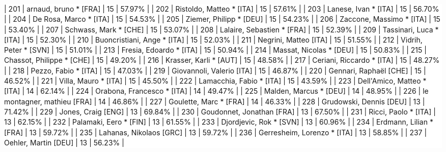 | 201 | arnaud, bruno \* [FRA] | 15 | 57.97% |
| 202 | Ristoldo, Matteo \* [ITA] | 15 | 57.61% |
| 203 | Lanese, Ivan \* [ITA] | 15 | 56.70% |
| 204 | De Rosa, Marco \* [ITA] | 15 | 54.53% |
| 205 | Ziemer, Philipp \* [DEU] | 15 | 54.23% |
| 206 | Zaccone, Massimo \* [ITA] | 15 | 53.40% |
| 207 | Schwass, Mark \* [CHE] | 15 | 53.07% |
| 208 | Lalaire, Sebastien \* [FRA] | 15 | 52.39% |
| 209 | Tassinari, Luca \* [ITA] | 15 | 52.30% |
| 210 | Buoncristiani, Ange \* [ITA] | 15 | 52.03% |
| 211 | Negrini, Matteo [ITA] | 15 | 51.55% |
| 212 | Vidrih, Peter \* [SVN] | 15 | 51.01% |
| 213 | Fresia, Edoardo \* [ITA] | 15 | 50.94% |
| 214 | Massat, Nicolas \* [DEU] | 15 | 50.83% |
| 215 | Chassot, Philippe \* [CHE] | 15 | 49.20% |
| 216 | Krasser, Karli \* [AUT] | 15 | 48.58% |
| 217 | Ceriani, Riccardo \* [ITA] | 15 | 48.27% |
| 218 | Pezzo, Fabio \* [ITA] | 15 | 47.03% |
| 219 | Giovannoli, Valerio [ITA] | 15 | 46.87% |
| 220 | Gennari, Raphaël [CHE] | 15 | 46.52% |
| 221 | Villa, Mauro \* [ITA] | 15 | 45.50% |
| 222 | Lamacchia, Fabio \* [ITA] | 15 | 43.59% |
| 223 | Dell'Amico, Matteo \* [ITA] | 14 | 62.14% |
| 224 | Orabona, Francesco \* [ITA] | 14 | 49.47% |
| 225 | Malden, Marcus \* [DEU] | 14 | 48.95% |
| 226 | le montagner, mathieu [FRA] | 14 | 46.86% |
| 227 | Goulette, Marc \* [FRA] | 14 | 46.33% |
| 228 | Grudowski, Dennis [DEU] | 13 | 71.42% |
| 229 | Jones, Craig [ENG] | 13 | 69.84% |
| 230 | Goudonnet, Jonathan [FRA] | 13 | 67.50% |
| 231 | Ricci, Paolo \* [ITA] | 13 | 62.15% |
| 232 | Palamaki, Eero \* [FIN] | 13 | 61.55% |
| 233 | Djordjevic, Rok \* [SVN] | 13 | 60.96% |
| 234 | Erdmann, Lilian \* [FRA] | 13 | 59.72% |
| 235 | Lahanas, Nikolaos [GRC] | 13 | 59.72% |
| 236 | Gerresheim, Lorenzo \* [ITA] | 13 | 58.85% |
| 237 | Oehler, Martin [DEU] | 13 | 56.23% |
